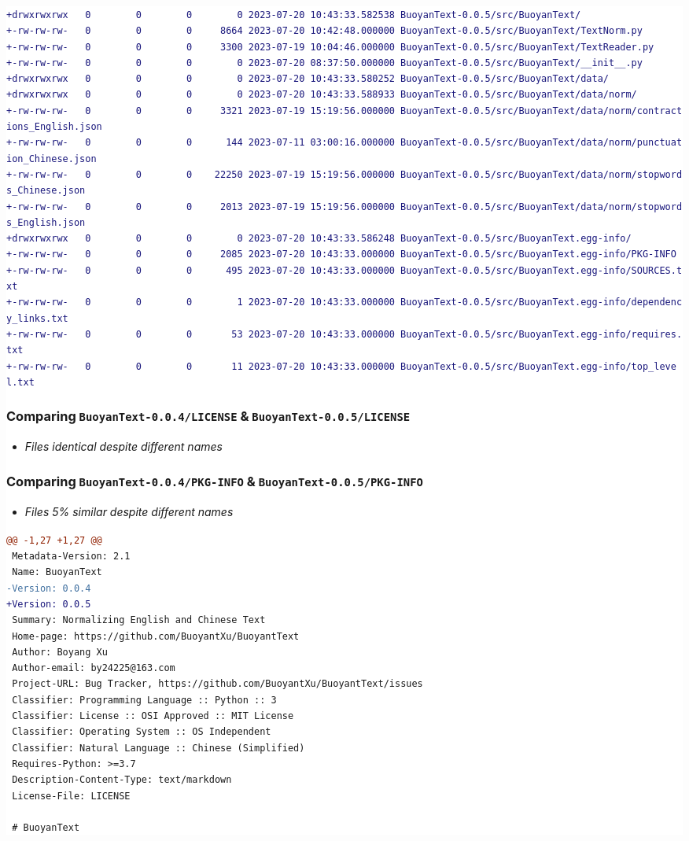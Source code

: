 ```diff
+drwxrwxrwx   0        0        0        0 2023-07-20 10:43:33.582538 BuoyanText-0.0.5/src/BuoyanText/
+-rw-rw-rw-   0        0        0     8664 2023-07-20 10:42:48.000000 BuoyanText-0.0.5/src/BuoyanText/TextNorm.py
+-rw-rw-rw-   0        0        0     3300 2023-07-19 10:04:46.000000 BuoyanText-0.0.5/src/BuoyanText/TextReader.py
+-rw-rw-rw-   0        0        0        0 2023-07-20 08:37:50.000000 BuoyanText-0.0.5/src/BuoyanText/__init__.py
+drwxrwxrwx   0        0        0        0 2023-07-20 10:43:33.580252 BuoyanText-0.0.5/src/BuoyanText/data/
+drwxrwxrwx   0        0        0        0 2023-07-20 10:43:33.588933 BuoyanText-0.0.5/src/BuoyanText/data/norm/
+-rw-rw-rw-   0        0        0     3321 2023-07-19 15:19:56.000000 BuoyanText-0.0.5/src/BuoyanText/data/norm/contractions_English.json
+-rw-rw-rw-   0        0        0      144 2023-07-11 03:00:16.000000 BuoyanText-0.0.5/src/BuoyanText/data/norm/punctuation_Chinese.json
+-rw-rw-rw-   0        0        0    22250 2023-07-19 15:19:56.000000 BuoyanText-0.0.5/src/BuoyanText/data/norm/stopwords_Chinese.json
+-rw-rw-rw-   0        0        0     2013 2023-07-19 15:19:56.000000 BuoyanText-0.0.5/src/BuoyanText/data/norm/stopwords_English.json
+drwxrwxrwx   0        0        0        0 2023-07-20 10:43:33.586248 BuoyanText-0.0.5/src/BuoyanText.egg-info/
+-rw-rw-rw-   0        0        0     2085 2023-07-20 10:43:33.000000 BuoyanText-0.0.5/src/BuoyanText.egg-info/PKG-INFO
+-rw-rw-rw-   0        0        0      495 2023-07-20 10:43:33.000000 BuoyanText-0.0.5/src/BuoyanText.egg-info/SOURCES.txt
+-rw-rw-rw-   0        0        0        1 2023-07-20 10:43:33.000000 BuoyanText-0.0.5/src/BuoyanText.egg-info/dependency_links.txt
+-rw-rw-rw-   0        0        0       53 2023-07-20 10:43:33.000000 BuoyanText-0.0.5/src/BuoyanText.egg-info/requires.txt
+-rw-rw-rw-   0        0        0       11 2023-07-20 10:43:33.000000 BuoyanText-0.0.5/src/BuoyanText.egg-info/top_level.txt
```

### Comparing `BuoyanText-0.0.4/LICENSE` & `BuoyanText-0.0.5/LICENSE`

 * *Files identical despite different names*

### Comparing `BuoyanText-0.0.4/PKG-INFO` & `BuoyanText-0.0.5/PKG-INFO`

 * *Files 5% similar despite different names*

```diff
@@ -1,27 +1,27 @@
 Metadata-Version: 2.1
 Name: BuoyanText
-Version: 0.0.4
+Version: 0.0.5
 Summary: Normalizing English and Chinese Text
 Home-page: https://github.com/BuoyantXu/BuoyantText
 Author: Boyang Xu
 Author-email: by24225@163.com
 Project-URL: Bug Tracker, https://github.com/BuoyantXu/BuoyantText/issues
 Classifier: Programming Language :: Python :: 3
 Classifier: License :: OSI Approved :: MIT License
 Classifier: Operating System :: OS Independent
 Classifier: Natural Language :: Chinese (Simplified)
 Requires-Python: >=3.7
 Description-Content-Type: text/markdown
 License-File: LICENSE
 
 # BuoyanText
```